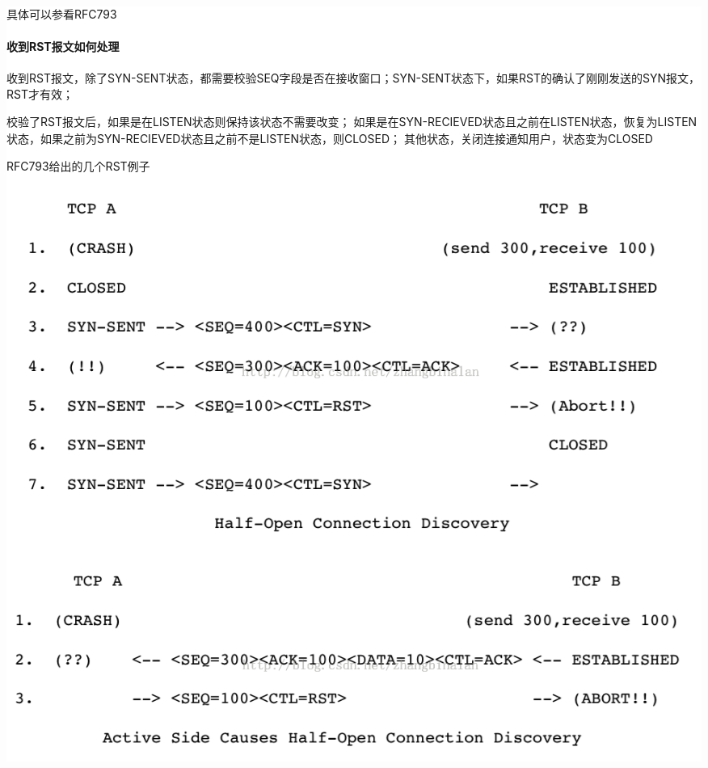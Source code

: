 具体可以参看RFC793

#### 收到RST报文如何处理

收到RST报文，除了SYN-SENT状态，都需要校验SEQ字段是否在接收窗口；SYN-SENT状态下，如果RST的确认了刚刚发送的SYN报文，RST才有效；

校验了RST报文后，如果是在LISTEN状态则保持该状态不需要改变；
如果是在SYN-RECIEVED状态且之前在LISTEN状态，恢复为LISTEN状态，如果之前为SYN-RECIEVED状态且之前不是LISTEN状态，则CLOSED；
其他状态，关闭连接通知用户，状态变为CLOSED

RFC793给出的几个RST例子 

![15](Tcp详解.assets/15.png)

![16](Tcp详解.assets/16.png)




